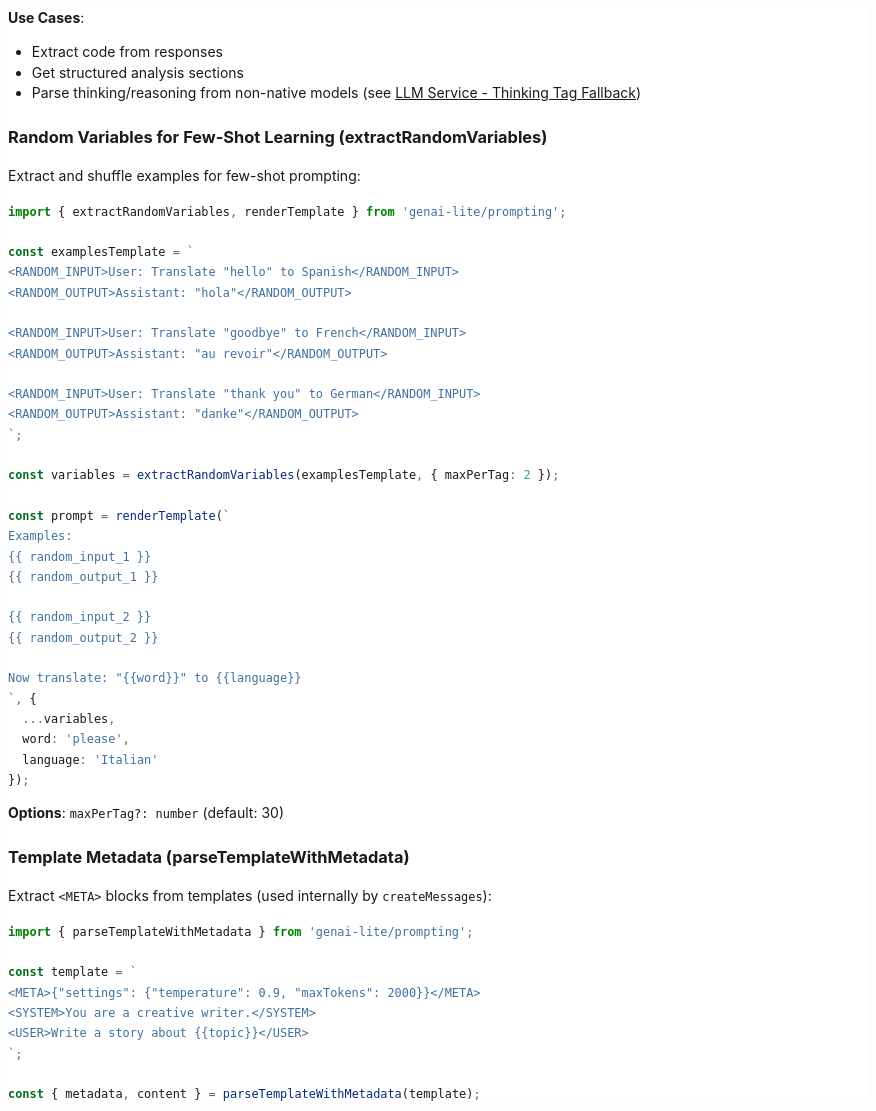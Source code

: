 **Use Cases**:
- Extract code from responses
- Get structured analysis sections
- Parse thinking/reasoning from non-native models (see [LLM Service - Thinking Tag Fallback](llm-service.md#thinking-tag-fallback))

### Random Variables for Few-Shot Learning (extractRandomVariables)

Extract and shuffle examples for few-shot prompting:

```typescript
import { extractRandomVariables, renderTemplate } from 'genai-lite/prompting';

const examplesTemplate = `
<RANDOM_INPUT>User: Translate "hello" to Spanish</RANDOM_INPUT>
<RANDOM_OUTPUT>Assistant: "hola"</RANDOM_OUTPUT>

<RANDOM_INPUT>User: Translate "goodbye" to French</RANDOM_INPUT>
<RANDOM_OUTPUT>Assistant: "au revoir"</RANDOM_OUTPUT>

<RANDOM_INPUT>User: Translate "thank you" to German</RANDOM_INPUT>
<RANDOM_OUTPUT>Assistant: "danke"</RANDOM_OUTPUT>
`;

const variables = extractRandomVariables(examplesTemplate, { maxPerTag: 2 });

const prompt = renderTemplate(`
Examples:
{{ random_input_1 }}
{{ random_output_1 }}

{{ random_input_2 }}
{{ random_output_2 }}

Now translate: "{{word}}" to {{language}}
`, {
  ...variables,
  word: 'please',
  language: 'Italian'
});
```

**Options**: `maxPerTag?: number` (default: 30)

### Template Metadata (parseTemplateWithMetadata)

Extract `<META>` blocks from templates (used internally by `createMessages`):

```typescript
import { parseTemplateWithMetadata } from 'genai-lite/prompting';

const template = `
<META>{"settings": {"temperature": 0.9, "maxTokens": 2000}}</META>
<SYSTEM>You are a creative writer.</SYSTEM>
<USER>Write a story about {{topic}}</USER>
`;

const { metadata, content } = parseTemplateWithMetadata(template);
```
